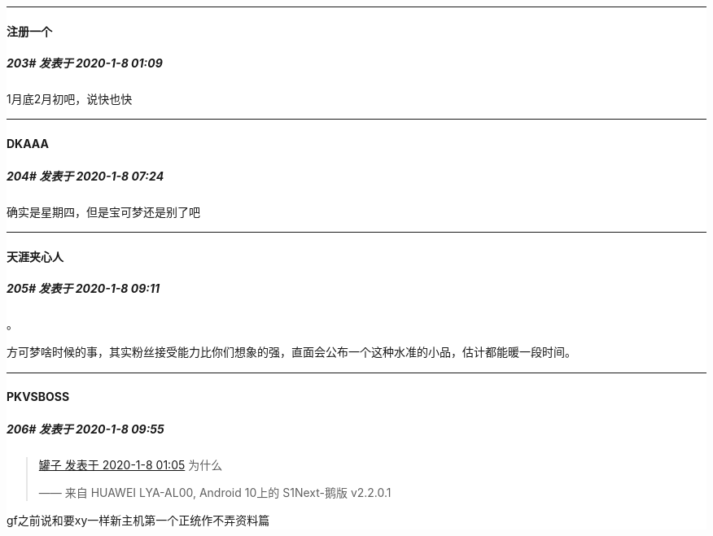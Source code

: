 -----

####  注册一个  
##### 203#       发表于 2020-1-8 01:09




1月底2月初吧，说快也快







-----

####  DKAAA  
##### 204#       发表于 2020-1-8 07:24




确实是星期四，但是宝可梦还是别了吧







-----

####  天涯夹心人  
##### 205#       发表于 2020-1-8 09:11

。



方可梦啥时候的事，其实粉丝接受能力比你们想象的强，直面会公布一个这种水准的小品，估计都能暖一段时间。







-----

####  PKVSBOSS  
##### 206#       发表于 2020-1-8 09:55



<blockquote><a href="httphttps://bbs.saraba1st.com/2b/forum.php?mod=redirect&amp;goto=findpost&amp;pid=46117848&amp;ptid=1905029" target="_blank">罐子 发表于 2020-1-8 01:05</a>
为什么

—— 来自 HUAWEI LYA-AL00, Android 10上的 S1Next-鹅版 v2.2.0.1</blockquote>
gf之前说和要xy一样新主机第一个正统作不弄资料篇






